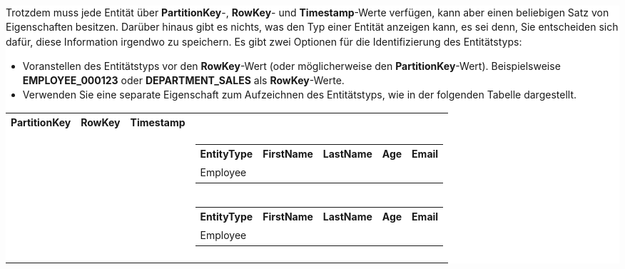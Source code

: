 Trotzdem muss jede Entität über **PartitionKey**-, **RowKey**- und **Timestamp**-Werte verfügen, kann aber einen beliebigen Satz von Eigenschaften besitzen. Darüber hinaus gibt es nichts, was den Typ einer Entität anzeigen kann, es sei denn, Sie entscheiden sich dafür, diese Information irgendwo zu speichern. Es gibt zwei Optionen für die Identifizierung des Entitätstyps:  

* Voranstellen des Entitätstyps vor den **RowKey**-Wert (oder möglicherweise den **PartitionKey**-Wert). Beispielsweise **EMPLOYEE_000123** oder **DEPARTMENT_SALES** als **RowKey**-Werte.  
* Verwenden Sie eine separate Eigenschaft zum Aufzeichnen des Entitätstyps, wie in der folgenden Tabelle dargestellt.  

<table>
<tr>
<th>PartitionKey</th>
<th>RowKey</th>
<th>Timestamp</th>
<th></th>
</tr>
<tr>
<td></td>
<td></td>
<td></td>
<td>
<table>
<tr>
<th>EntityType</th>
<th>FirstName</th>
<th>LastName</th>
<th>Age</th>
<th>Email</th>
</tr>
<tr>
<td>Employee</td>
<td></td>
<td></td>
<td></td>
<td></td>
</tr>
</table>
</tr>
<tr>
<td></td>
<td></td>
<td></td>
<td>
<table>
<tr>
<th>EntityType</th>
<th>FirstName</th>
<th>LastName</th>
<th>Age</th>
<th>Email</th>
</tr>
<tr>
<td>Employee</td>
<td></td>
<td></td>
<td></td>
<td></td>
</tr>
</table>
</tr>
<tr>
<td></td>
<td></td>
